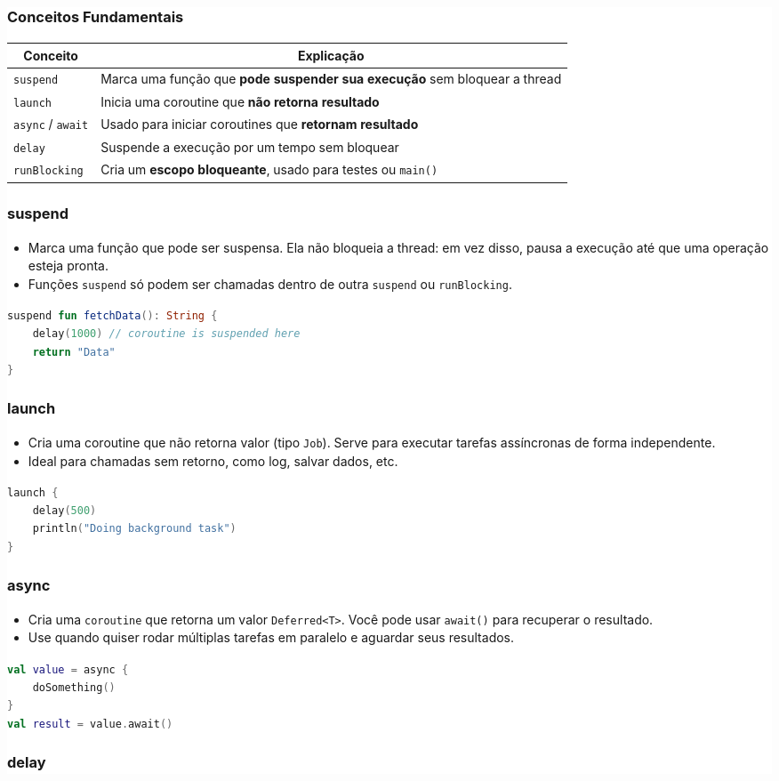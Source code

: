 ### Conceitos Fundamentais

| Conceito          | Explicação                                                                 |
|-------------------|----------------------------------------------------------------------------|
| `suspend`         | Marca uma função que **pode suspender sua execução** sem bloquear a thread |
| `launch`          | Inicia uma coroutine que **não retorna resultado**                         |
| `async` / `await` | Usado para iniciar coroutines que **retornam resultado**                   |
| `delay`           | Suspende a execução por um tempo sem bloquear                              |
| `runBlocking`     | Cria um **escopo bloqueante**, usado para testes ou `main()`               |

### suspend

- Marca uma função que pode ser suspensa. Ela não bloqueia a thread: em vez disso, pausa a execução até que uma operação
  esteja pronta.
- Funções `suspend` só podem ser chamadas dentro de outra `suspend` ou `runBlocking`.

```kotlin
suspend fun fetchData(): String {
    delay(1000) // coroutine is suspended here
    return "Data"
}
```

### launch

- Cria uma coroutine que não retorna valor (tipo `Job`). Serve para executar tarefas assíncronas de forma independente.
- Ideal para chamadas sem retorno, como log, salvar dados, etc.

```kotlin
launch {
    delay(500)
    println("Doing background task")
}
```

### async

- Cria uma `coroutine` que retorna um valor `Deferred<T>`. Você pode usar `await()` para recuperar o resultado.
- Use quando quiser rodar múltiplas tarefas em paralelo e aguardar seus resultados.

```kotlin
val value = async {
    doSomething()
}
val result = value.await()
```

### delay
